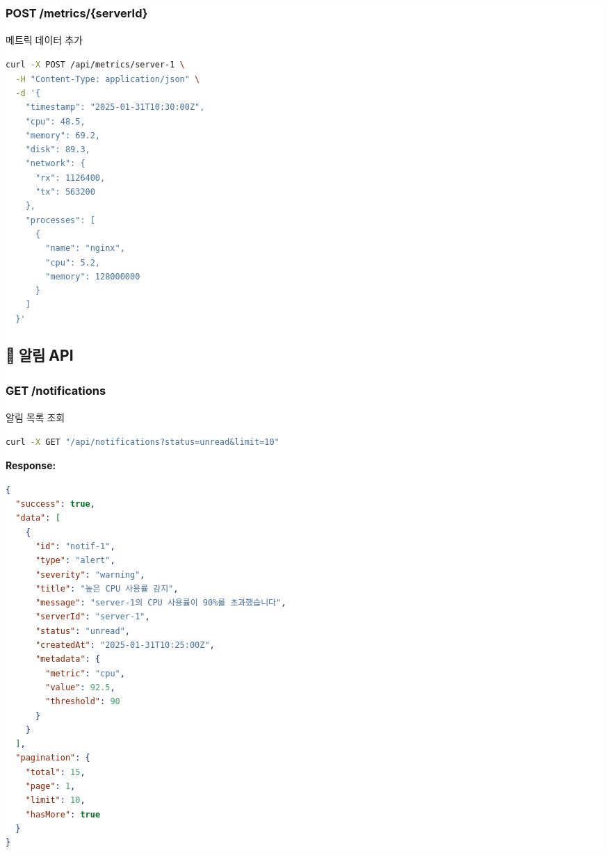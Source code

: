 ### POST /metrics/{serverId}

메트릭 데이터 추가

```bash
curl -X POST /api/metrics/server-1 \
  -H "Content-Type: application/json" \
  -d '{
    "timestamp": "2025-01-31T10:30:00Z",
    "cpu": 48.5,
    "memory": 69.2,
    "disk": 89.3,
    "network": {
      "rx": 1126400,
      "tx": 563200
    },
    "processes": [
      {
        "name": "nginx",
        "cpu": 5.2,
        "memory": 128000000
      }
    ]
  }'
```

## 🔔 알림 API

### GET /notifications

알림 목록 조회

```bash
curl -X GET "/api/notifications?status=unread&limit=10"
```

**Response:**

```json
{
  "success": true,
  "data": [
    {
      "id": "notif-1",
      "type": "alert",
      "severity": "warning",
      "title": "높은 CPU 사용률 감지",
      "message": "server-1의 CPU 사용률이 90%를 초과했습니다",
      "serverId": "server-1",
      "status": "unread",
      "createdAt": "2025-01-31T10:25:00Z",
      "metadata": {
        "metric": "cpu",
        "value": 92.5,
        "threshold": 90
      }
    }
  ],
  "pagination": {
    "total": 15,
    "page": 1,
    "limit": 10,
    "hasMore": true
  }
}
```